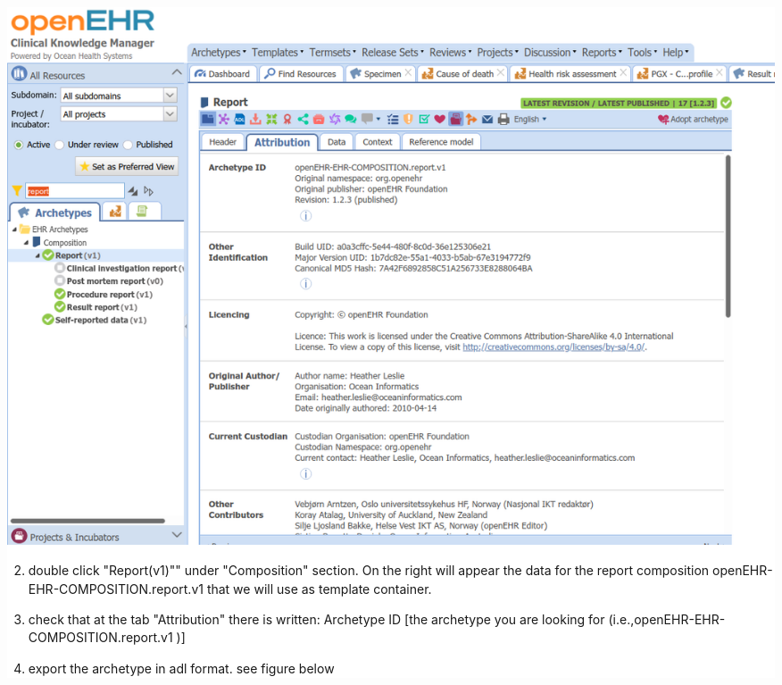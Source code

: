 ![TODO](./images/02-ckm-search.png)

2. double click "Report(v1)"" under "Composition" section. On the right will appear the data for the report composition openEHR-EHR-COMPOSITION.report.v1 that we will use as template container. 

3. check that at the tab "Attribution" there is written: 
Archetype ID  [the archetype you are looking for (i.e.,openEHR-EHR-COMPOSITION.report.v1 )]

4. export the archetype in adl format. see figure below

